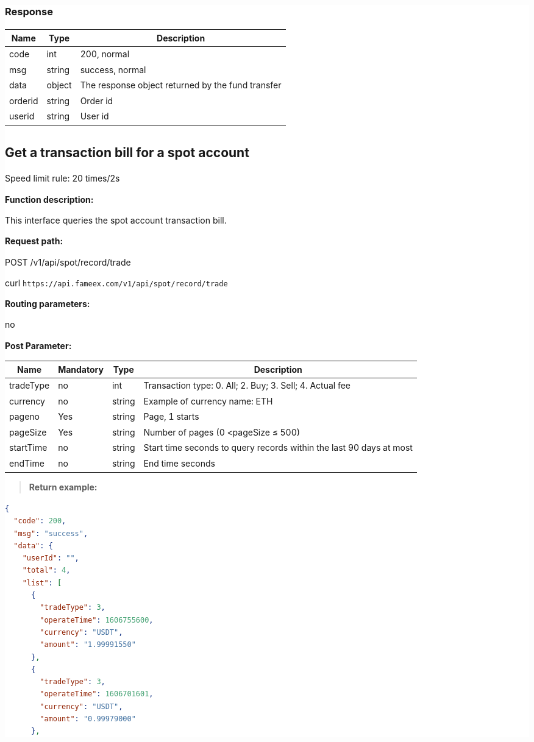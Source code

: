 ### Response

| Name    | Type   | Description                                       |
| ------- | ------ | ------------------------------------------------- |
| code    | int    | 200, normal                                       |
| msg     | string | success, normal                                   |
| data    | object | The response object returned by the fund transfer |
| orderid | string | Order id                                          |
| userid  | string | User id                                           |

## Get a transaction bill for a spot account

Speed limit rule: 20 times/2s

**Function description:**

This interface queries the spot account transaction bill.

**Request path:**

POST /v1/api/spot/record/trade

curl `https://api.fameex.com/v1/api/spot/record/trade`

**Routing parameters:**

no

**Post Parameter:**

| Name      | Mandatory | Type   | Description                                                         |
| --------- | --------- | ------ | ------------------------------------------------------------------- |
| tradeType | no        | int    | Transaction type: 0. All; 2. Buy; 3. Sell; 4. Actual fee            |
| currency  | no        | string | Example of currency name: ETH                                       |
| pageno    | Yes       | string | Page, 1 starts                                                      |
| pageSize  | Yes       | string | Number of pages (0 <pageSize ≤ 500)                                 |
| startTime | no        | string | Start time seconds to query records within the last 90 days at most |
| endTime   | no        | string | End time seconds                                                    |

> **Return example:**

```json
{
  "code": 200,
  "msg": "success",
  "data": {
    "userId": "",
    "total": 4,
    "list": [
      {
        "tradeType": 3,
        "operateTime": 1606755600,
        "currency": "USDT",
        "amount": "1.99991550"
      },
      {
        "tradeType": 3,
        "operateTime": 1606701601,
        "currency": "USDT",
        "amount": "0.99979000"
      },
```